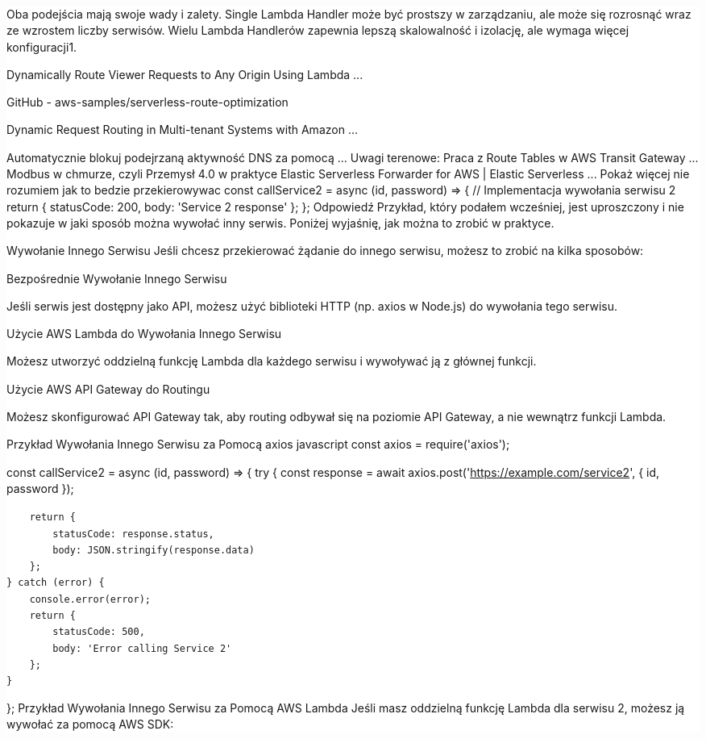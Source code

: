 Oba podejścia mają swoje wady i zalety. Single Lambda Handler może być prostszy w zarządzaniu, ale może się rozrosnąć wraz ze wzrostem liczby serwisów. Wielu Lambda Handlerów zapewnia lepszą skalowalność i izolację, ale wymaga więcej konfiguracji1.


Dynamically Route Viewer Requests to Any Origin Using Lambda ...

GitHub - aws-samples/serverless-route-optimization

Dynamic Request Routing in Multi-tenant Systems with Amazon ...

Automatycznie blokuj podejrzaną aktywność DNS za pomocą ...
Uwagi terenowe: Praca z Route Tables w AWS Transit Gateway ...
Modbus w chmurze, czyli Przemysł 4.0 w praktyce
Elastic Serverless Forwarder for AWS | Elastic Serverless ...
Pokaż więcej
nie rozumiem jak to bedzie przekierowywac const callService2 = async (id, password) => {
// Implementacja wywołania serwisu 2
return { statusCode: 200, body: 'Service 2 response' };
};
Odpowiedź
Przykład, który podałem wcześniej, jest uproszczony i nie pokazuje w jaki sposób można wywołać inny serwis. Poniżej wyjaśnię, jak można to zrobić w praktyce.

Wywołanie Innego Serwisu
Jeśli chcesz przekierować żądanie do innego serwisu, możesz to zrobić na kilka sposobów:

Bezpośrednie Wywołanie Innego Serwisu

Jeśli serwis jest dostępny jako API, możesz użyć biblioteki HTTP (np. axios w Node.js) do wywołania tego serwisu.

Użycie AWS Lambda do Wywołania Innego Serwisu

Możesz utworzyć oddzielną funkcję Lambda dla każdego serwisu i wywoływać ją z głównej funkcji.

Użycie AWS API Gateway do Routingu

Możesz skonfigurować API Gateway tak, aby routing odbywał się na poziomie API Gateway, a nie wewnątrz funkcji Lambda.

Przykład Wywołania Innego Serwisu za Pomocą axios
javascript
const axios = require('axios');

const callService2 = async (id, password) => {
    try {
        const response = await axios.post('https://example.com/service2', {
            id,
            password
        });

        return {
            statusCode: response.status,
            body: JSON.stringify(response.data)
        };
    } catch (error) {
        console.error(error);
        return {
            statusCode: 500,
            body: 'Error calling Service 2'
        };
    }
};
Przykład Wywołania Innego Serwisu za Pomocą AWS Lambda
Jeśli masz oddzielną funkcję Lambda dla serwisu 2, możesz ją wywołać za pomocą AWS SDK:
